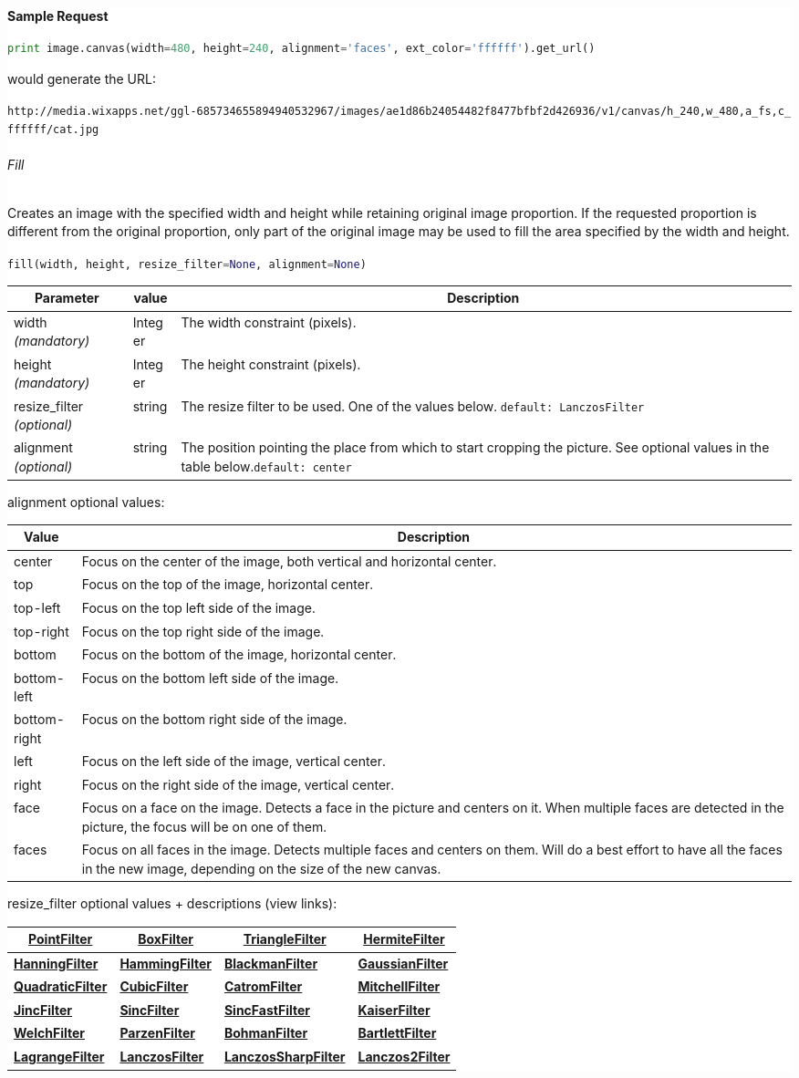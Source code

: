 **Sample Request**
```python
print image.canvas(width=480, height=240, alignment='faces', ext_color='ffffff').get_url()
```
would generate the URL:
```
http://media.wixapps.net/ggl-685734655894940532967/images/ae1d86b24054482f8477bfbf2d426936/v1/canvas/h_240,w_480,a_fs,c_ffffff/cat.jpg
```

###### Fill ######

Creates an image with the specified width and height while retaining original image proportion. If the requested proportion is different from the original proportion, only part of the original image may be used to fill the area specified by the width and height.

```python
fill(width, height, resize_filter=None, alignment=None)
```

Parameter | value | Description
----------|-------|------------
width *(mandatory)*|Integer|The width constraint (pixels).
height *(mandatory)*|Integer|The height constraint (pixels).
resize_filter *(optional)*|string|The resize filter to be used. One of the values below. ```default: LanczosFilter```
alignment *(optional)*|string|The position pointing the place from which to start cropping  the picture. See optional values in the table below.```default: center```

alignment optional values:

Value | Description
------|------------
center|Focus on the center of the image, both vertical and horizontal center.
top|Focus on the top of the image, horizontal center.
top-left|Focus on the top left side of the image.
top-right|Focus on the top right side of the image.
bottom|Focus on the bottom of the image, horizontal center.
bottom-left|Focus on the bottom left side of the image.
bottom-right|Focus on the bottom right side of the image.
left|Focus on the left side of the image, vertical center.
right|Focus on the right side of the image, vertical center.
face|Focus on a face on the image. Detects a face in the picture and centers on it. When multiple faces are detected in the picture, the focus will be on one of them.
faces|Focus on all faces in the image. Detects multiple faces and centers on them. Will do a best effort to have all the faces in the new image, depending on the size of the new canvas.

resize_filter optional values + descriptions (view links):

[PointFilter](http://www.imagemagick.org/Usage/filter/#point)|[BoxFilter](http://www.imagemagick.org/Usage/filter/#box)|[TriangleFilter](http://www.imagemagick.org/Usage/filter/#triangle)|[HermiteFilter](http://www.imagemagick.org/Usage/filter/#hermite)
--------|---------|---------|--------
[**HanningFilter**](http://www.imagemagick.org/Usage/filter/#hanning)|[**HammingFilter**](http://www.imagemagick.org/Usage/filter/#hamming)|[**BlackmanFilter**](http://www.imagemagick.org/Usage/filter/#balckman)|[**GaussianFilter**](http://www.imagemagick.org/Usage/filter/#gaussian)
[**QuadraticFilter**](http://www.imagemagick.org/Usage/filter/#quadratic)|[**CubicFilter**](http://www.imagemagick.org/Usage/filter/#cubics)|[**CatromFilter**](http://www.imagemagick.org/Usage/filter/#catrom)|[**MitchellFilter**](http://www.imagemagick.org/Usage/filter/#mitchell)
[**JincFilter**](http://www.imagemagick.org/Usage/filter/#jinc)|[**SincFilter**](http://www.imagemagick.org/Usage/filter/#sinc)|[**SincFastFilter**](http://www.imagemagick.org/Usage/filter/#sinc)|[**KaiserFilter**](http://www.imagemagick.org/Usage/filter/#kaiser)
[**WelchFilter**](http://www.imagemagick.org/Usage/filter/#welch)|[**ParzenFilter**](http://www.imagemagick.org/Usage/filter/#parzen)|[**BohmanFilter**](http://www.imagemagick.org/Usage/filter/#bohman)|[**BartlettFilter**](http://www.imagemagick.org/Usage/filter/#bartlett)
[**LagrangeFilter**](http://www.imagemagick.org/Usage/filter/#lagrange)|[**LanczosFilter**](http://www.imagemagick.org/Usage/filter/#lanczos)|[**LanczosSharpFilter**](http://www.imagemagick.org/Usage/filter/#lanczos_sharp)|[**Lanczos2Filter**](http://www.imagemagick.org/Usage/filter/#lanczos2)